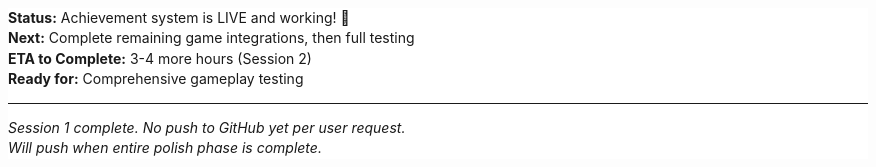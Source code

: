 
**Status:** Achievement system is LIVE and working! 🎉  
**Next:** Complete remaining game integrations, then full testing  
**ETA to Complete:** 3-4 more hours (Session 2)  
**Ready for:** Comprehensive gameplay testing  

---

*Session 1 complete. No push to GitHub yet per user request.*  
*Will push when entire polish phase is complete.*
